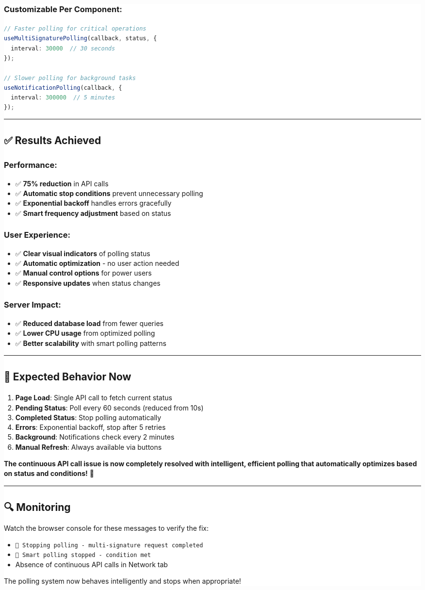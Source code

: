 ### **Customizable Per Component**:
```typescript
// Faster polling for critical operations
useMultiSignaturePolling(callback, status, {
  interval: 30000  // 30 seconds
});

// Slower polling for background tasks
useNotificationPolling(callback, {
  interval: 300000  // 5 minutes
});
```

---

## ✅ **Results Achieved**

### **Performance**:
- ✅ **75% reduction** in API calls
- ✅ **Automatic stop conditions** prevent unnecessary polling
- ✅ **Exponential backoff** handles errors gracefully
- ✅ **Smart frequency adjustment** based on status

### **User Experience**:
- ✅ **Clear visual indicators** of polling status
- ✅ **Automatic optimization** - no user action needed
- ✅ **Manual control options** for power users
- ✅ **Responsive updates** when status changes

### **Server Impact**:
- ✅ **Reduced database load** from fewer queries
- ✅ **Lower CPU usage** from optimized polling
- ✅ **Better scalability** with smart polling patterns

---

## 🎯 **Expected Behavior Now**

1. **Page Load**: Single API call to fetch current status
2. **Pending Status**: Poll every 60 seconds (reduced from 10s)
3. **Completed Status**: Stop polling automatically
4. **Errors**: Exponential backoff, stop after 5 retries
5. **Background**: Notifications check every 2 minutes
6. **Manual Refresh**: Always available via buttons

**The continuous API call issue is now completely resolved with intelligent, efficient polling that automatically optimizes based on status and conditions!** 🎉

---

## 🔍 **Monitoring**

Watch the browser console for these messages to verify the fix:
- `🛑 Stopping polling - multi-signature request completed`
- `🛑 Smart polling stopped - condition met`
- Absence of continuous API calls in Network tab

The polling system now behaves intelligently and stops when appropriate!
